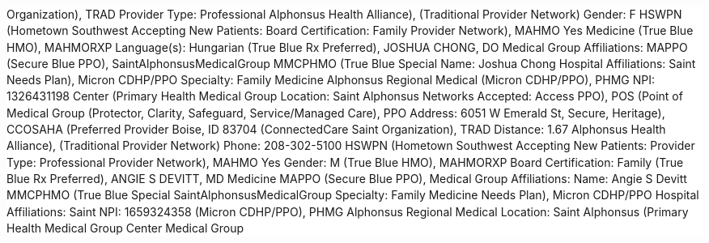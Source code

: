 Organization), TRAD
Provider Type: Professional
Alphonsus Health Alliance),
(Traditional Provider Network)
Gender: F
HSWPN (Hometown Southwest
Accepting New Patients:
Board Certification: Family
Provider Network), MAHMO
Yes
Medicine
(True Blue HMO), MAHMORXP
Language(s): Hungarian
(True Blue Rx Preferred),
JOSHUA CHONG, DO
Medical Group Affiliations:
MAPPO (Secure Blue PPO),
SaintAlphonsusMedicalGroup
MMCPHMO (True Blue Special
Name: Joshua Chong
Hospital Affiliations: Saint
Needs Plan), Micron CDHP/PPO
Specialty: Family Medicine
Alphonsus Regional Medical
(Micron CDHP/PPO), PHMG
NPI: 1326431198
Center
(Primary Health Medical Group
Location: Saint Alphonsus
Networks Accepted: Access
PPO), POS (Point of Medical Group
(Protector, Clarity, Safeguard,
Service/Managed Care), PPO
Address: 6051 W Emerald St,
Secure, Heritage), CCOSAHA
(Preferred Provider Boise, ID 83704
(ConnectedCare Saint Organization), TRAD
Distance: 1.67
Alphonsus Health Alliance),
(Traditional Provider Network) Phone: 208-302-5100
HSWPN (Hometown Southwest
Accepting New Patients: Provider Type: Professional
Provider Network), MAHMO
Yes Gender: M
(True Blue HMO), MAHMORXP
Board Certification: Family
(True Blue Rx Preferred),
ANGIE S DEVITT, MD
Medicine
MAPPO (Secure Blue PPO),
Medical Group Affiliations:
Name: Angie S Devitt
MMCPHMO (True Blue Special
SaintAlphonsusMedicalGroup
Specialty: Family Medicine
Needs Plan), Micron CDHP/PPO
Hospital Affiliations: Saint
NPI: 1659324358
(Micron CDHP/PPO), PHMG
Alphonsus Regional Medical
Location: Saint Alphonsus
(Primary Health Medical Group
Center
Medical Group
